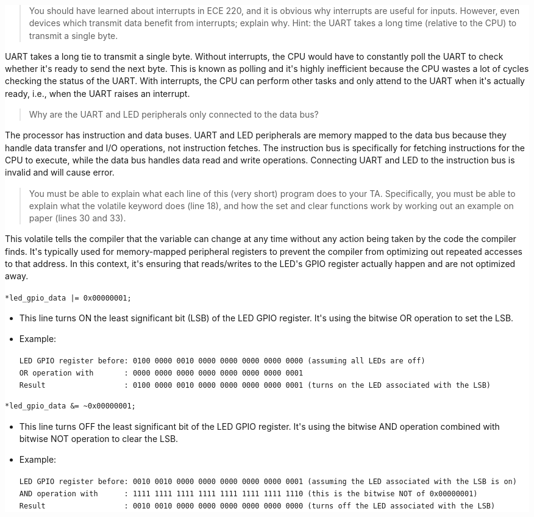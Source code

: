 
>You should have learned about interrupts in ECE 220, and it is obvious why interrupts are useful for inputs. However, even devices which transmit data benefit from interrupts; explain why. Hint: the UART takes a long time (relative to the CPU) to transmit a single byte.

UART takes a long tie to transmit a single byte. Without interrupts, the CPU would have to constantly poll the UART to  check whether it's ready to send the next byte. This is known as polling and it's highly inefficient because the CPU wastes a lot of cycles  checking the status of the UART. With interrupts, the CPU can perform  other tasks and only attend to the UART when it's actually ready, i.e.,  when the UART raises an interrupt.



>Why are the UART and LED peripherals only connected to the data bus?

The processor has instruction and data buses. UART and LED peripherals are memory mapped to the data bus because they handle data transfer and I/O operations, not instruction fetches. The instruction bus is specifically for fetching instructions for the CPU to execute, while the data bus handles data read and write operations. Connecting UART and LED to the instruction bus is invalid and will cause error.



>You must be able to explain what each line of this (very short) program does to your TA. Specifically, you must be able to explain what the volatile keyword does (line 18), and how the set and clear functions work by working out an example on paper (lines 30 and 33).

This volatile tells the compiler that the variable can change at any time without any action being taken by the code the compiler finds. It's  typically used for memory-mapped peripheral registers to prevent the  compiler from optimizing out repeated accesses to that address. In this  context, it's ensuring that reads/writes to the LED's GPIO register  actually happen and are not optimized away.

`*led_gpio_data |= 0x00000001;`

- This line turns ON the least significant bit (LSB) of the LED GPIO register. It's using the bitwise OR operation to set the LSB.

- Example:

  ```
  LED GPIO register before: 0100 0000 0010 0000 0000 0000 0000 0000 (assuming all LEDs are off)
  OR operation with       : 0000 0000 0000 0000 0000 0000 0000 0001
  Result                  : 0100 0000 0010 0000 0000 0000 0000 0001 (turns on the LED associated with the LSB)
  
  ```

`*led_gpio_data &= ~0x00000001;`

- This line turns OFF the least significant bit of the LED GPIO register. It's using the bitwise AND operation combined with bitwise NOT operation to clear the LSB.

- Example:

  ```
  LED GPIO register before: 0010 0010 0000 0000 0000 0000 0000 0001 (assuming the LED associated with the LSB is on)
  AND operation with      : 1111 1111 1111 1111 1111 1111 1111 1110 (this is the bitwise NOT of 0x00000001)
  Result                  : 0010 0010 0000 0000 0000 0000 0000 0000 (turns off the LED associated with the LSB)
  ```
